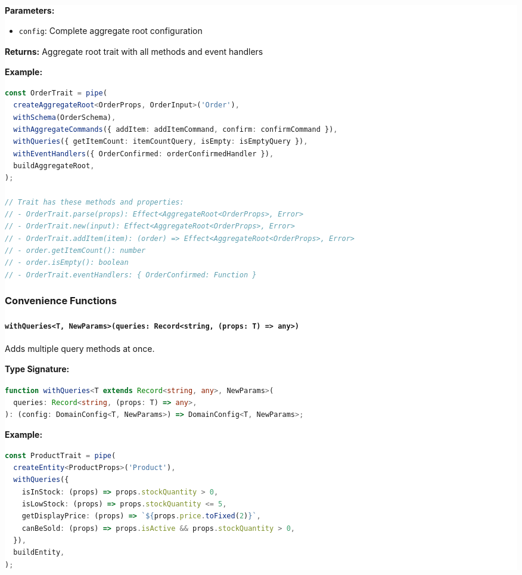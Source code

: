 **Parameters:**

- `config`: Complete aggregate root configuration

**Returns:**
Aggregate root trait with all methods and event handlers

**Example:**

```typescript
const OrderTrait = pipe(
  createAggregateRoot<OrderProps, OrderInput>('Order'),
  withSchema(OrderSchema),
  withAggregateCommands({ addItem: addItemCommand, confirm: confirmCommand }),
  withQueries({ getItemCount: itemCountQuery, isEmpty: isEmptyQuery }),
  withEventHandlers({ OrderConfirmed: orderConfirmedHandler }),
  buildAggregateRoot,
);

// Trait has these methods and properties:
// - OrderTrait.parse(props): Effect<AggregateRoot<OrderProps>, Error>
// - OrderTrait.new(input): Effect<AggregateRoot<OrderProps>, Error>
// - OrderTrait.addItem(item): (order) => Effect<AggregateRoot<OrderProps>, Error>
// - order.getItemCount(): number
// - order.isEmpty(): boolean
// - OrderTrait.eventHandlers: { OrderConfirmed: Function }
```

### Convenience Functions

#### `withQueries<T, NewParams>(queries: Record<string, (props: T) => any>)`

Adds multiple query methods at once.

**Type Signature:**

```typescript
function withQueries<T extends Record<string, any>, NewParams>(
  queries: Record<string, (props: T) => any>,
): (config: DomainConfig<T, NewParams>) => DomainConfig<T, NewParams>;
```

**Example:**

```typescript
const ProductTrait = pipe(
  createEntity<ProductProps>('Product'),
  withQueries({
    isInStock: (props) => props.stockQuantity > 0,
    isLowStock: (props) => props.stockQuantity <= 5,
    getDisplayPrice: (props) => `${props.price.toFixed(2)}`,
    canBeSold: (props) => props.isActive && props.stockQuantity > 0,
  }),
  buildEntity,
);
```
